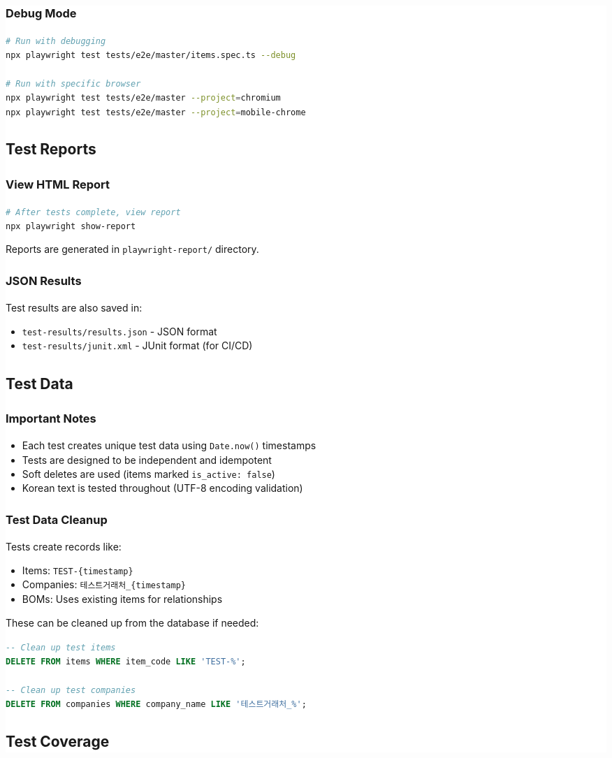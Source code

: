### Debug Mode
```bash
# Run with debugging
npx playwright test tests/e2e/master/items.spec.ts --debug

# Run with specific browser
npx playwright test tests/e2e/master --project=chromium
npx playwright test tests/e2e/master --project=mobile-chrome
```

## Test Reports

### View HTML Report
```bash
# After tests complete, view report
npx playwright show-report
```

Reports are generated in `playwright-report/` directory.

### JSON Results
Test results are also saved in:
- `test-results/results.json` - JSON format
- `test-results/junit.xml` - JUnit format (for CI/CD)

## Test Data

### Important Notes
- Each test creates unique test data using `Date.now()` timestamps
- Tests are designed to be independent and idempotent
- Soft deletes are used (items marked `is_active: false`)
- Korean text is tested throughout (UTF-8 encoding validation)

### Test Data Cleanup
Tests create records like:
- Items: `TEST-{timestamp}`
- Companies: `테스트거래처_{timestamp}`
- BOMs: Uses existing items for relationships

These can be cleaned up from the database if needed:
```sql
-- Clean up test items
DELETE FROM items WHERE item_code LIKE 'TEST-%';

-- Clean up test companies
DELETE FROM companies WHERE company_name LIKE '테스트거래처_%';
```

## Test Coverage
